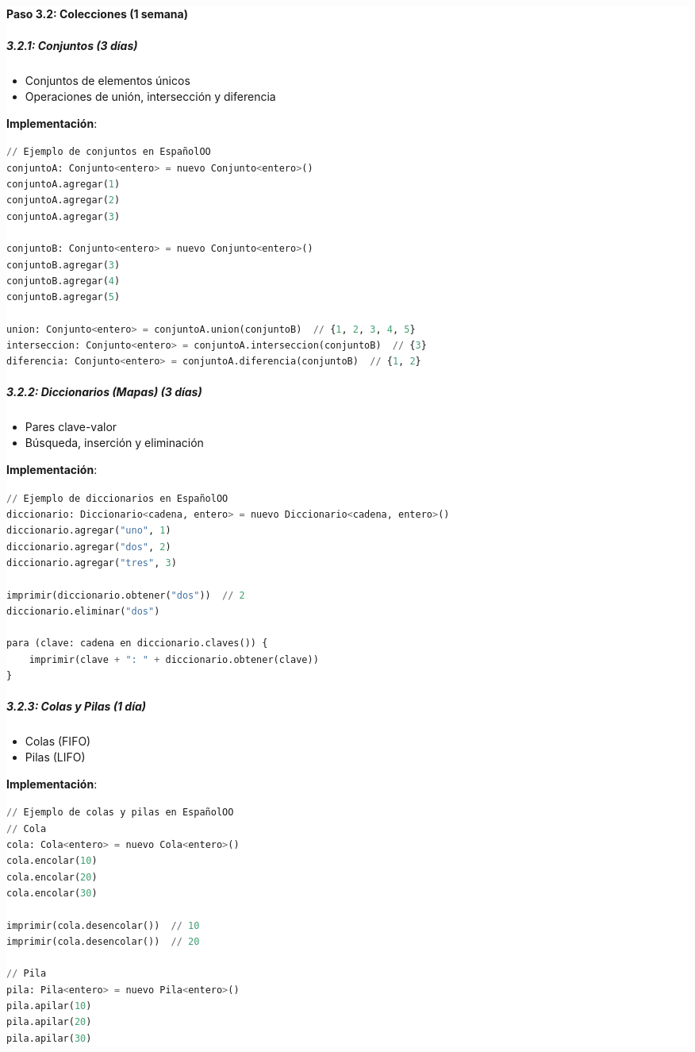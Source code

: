 #### Paso 3.2: Colecciones (1 semana)

##### 3.2.1: Conjuntos (3 días)
- Conjuntos de elementos únicos
- Operaciones de unión, intersección y diferencia

**Implementación**:
```python
// Ejemplo de conjuntos en EspañolOO
conjuntoA: Conjunto<entero> = nuevo Conjunto<entero>()
conjuntoA.agregar(1)
conjuntoA.agregar(2)
conjuntoA.agregar(3)

conjuntoB: Conjunto<entero> = nuevo Conjunto<entero>()
conjuntoB.agregar(3)
conjuntoB.agregar(4)
conjuntoB.agregar(5)

union: Conjunto<entero> = conjuntoA.union(conjuntoB)  // {1, 2, 3, 4, 5}
interseccion: Conjunto<entero> = conjuntoA.interseccion(conjuntoB)  // {3}
diferencia: Conjunto<entero> = conjuntoA.diferencia(conjuntoB)  // {1, 2}
```

##### 3.2.2: Diccionarios (Mapas) (3 días)
- Pares clave-valor
- Búsqueda, inserción y eliminación

**Implementación**:
```python
// Ejemplo de diccionarios en EspañolOO
diccionario: Diccionario<cadena, entero> = nuevo Diccionario<cadena, entero>()
diccionario.agregar("uno", 1)
diccionario.agregar("dos", 2)
diccionario.agregar("tres", 3)

imprimir(diccionario.obtener("dos"))  // 2
diccionario.eliminar("dos")

para (clave: cadena en diccionario.claves()) {
    imprimir(clave + ": " + diccionario.obtener(clave))
}
```

##### 3.2.3: Colas y Pilas (1 día)
- Colas (FIFO)
- Pilas (LIFO)

**Implementación**:
```python
// Ejemplo de colas y pilas en EspañolOO
// Cola
cola: Cola<entero> = nuevo Cola<entero>()
cola.encolar(10)
cola.encolar(20)
cola.encolar(30)

imprimir(cola.desencolar())  // 10
imprimir(cola.desencolar())  // 20

// Pila
pila: Pila<entero> = nuevo Pila<entero>()
pila.apilar(10)
pila.apilar(20)
pila.apilar(30)

```